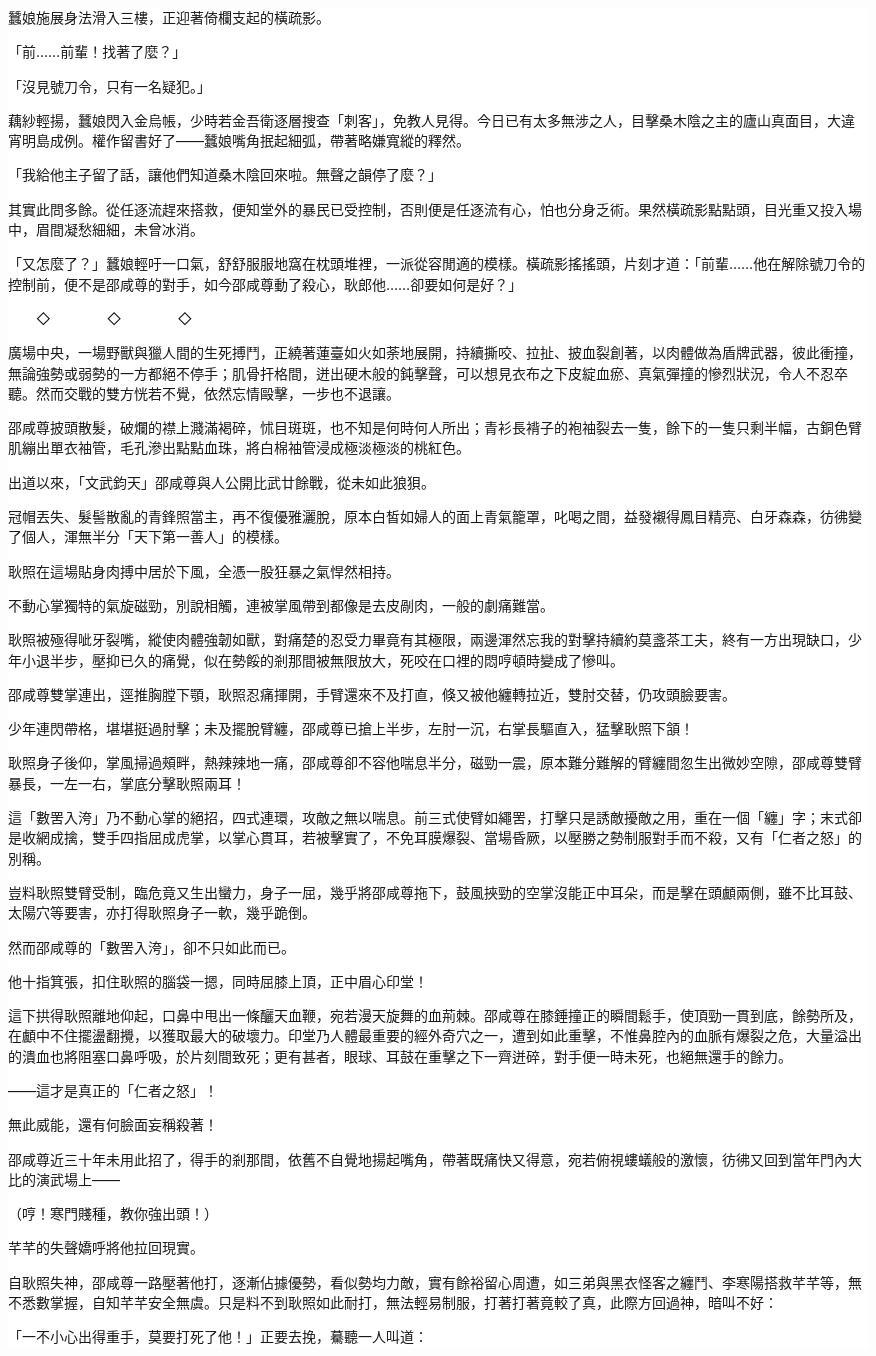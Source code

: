 蠶娘施展身法滑入三樓，正迎著倚欄支起的橫疏影。

「前……前輩！找著了麼？」

「沒見號刀令，只有一名疑犯。」

藕紗輕揚，蠶娘閃入金烏帳，少時若金吾衛逐層搜查「刺客」，免教人見得。今日已有太多無涉之人，目擊桑木陰之主的廬山真面目，大違宵明島成例。權作留書好了——蠶娘嘴角抿起細弧，帶著略嫌寬縱的釋然。

「我給他主子留了話，讓他們知道桑木陰回來啦。無聲之韻停了麼？」

其實此問多餘。從任逐流趕來搭救，便知堂外的暴民已受控制，否則便是任逐流有心，怕也分身乏術。果然橫疏影點點頭，目光重又投入場中，眉間凝愁細細，未曾冰消。

「又怎麼了？」蠶娘輕吁一口氣，舒舒服服地窩在枕頭堆裡，一派從容閒適的模樣。橫疏影搖搖頭，片刻才道：「前輩……他在解除號刀令的控制前，便不是邵咸尊的對手，如今邵咸尊動了殺心，耿郎他……卻要如何是好？」

　　◇　　　　◇　　　　◇

廣場中央，一場野獸與獵人間的生死搏鬥，正繞著蓮臺如火如荼地展開，持續撕咬、拉扯、披血裂創著，以肉體做為盾牌武器，彼此衝撞，無論強勢或弱勢的一方都絕不停手；肌骨扞格間，迸出硬木般的鈍擊聲，可以想見衣布之下皮綻血瘀、真氣彈撞的慘烈狀況，令人不忍卒聽。然而交戰的雙方恍若不覺，依然忘情毆擊，一步也不退讓。

邵咸尊披頭散髮，破爛的襟上濺滿褐碎，怵目斑斑，也不知是何時何人所出；青衫長褙子的袍袖裂去一隻，餘下的一隻只剩半幅，古銅色臂肌繃出單衣袖管，毛孔滲出點點血珠，將白棉袖管浸成極淡極淡的桃紅色。

出道以來，「文武鈞天」邵咸尊與人公開比武廿餘戰，從未如此狼狽。

冠帽丟失、髮髻散亂的青鋒照當主，再不復優雅灑脫，原本白皙如婦人的面上青氣籠罩，叱喝之間，益發襯得鳳目精亮、白牙森森，彷彿變了個人，渾無半分「天下第一善人」的模樣。

耿照在這場貼身肉搏中居於下風，全憑一股狂暴之氣悍然相持。

不動心掌獨特的氣旋磁勁，別說相觸，連被掌風帶到都像是去皮剮肉，一般的劇痛難當。

耿照被殛得呲牙裂嘴，縱使肉體強韌如獸，對痛楚的忍受力畢竟有其極限，兩邊渾然忘我的對擊持續約莫盞茶工夫，終有一方出現缺口，少年小退半步，壓抑已久的痛覺，似在勢餒的剎那間被無限放大，死咬在口裡的悶哼頓時變成了慘叫。

邵咸尊雙掌連出，逕推胸膛下顎，耿照忍痛揮開，手臂還來不及打直，倏又被他纏轉拉近，雙肘交替，仍攻頭臉要害。

少年連閃帶格，堪堪挺過肘擊；未及擺脫臂纏，邵咸尊已搶上半步，左肘一沉，右掌長驅直入，猛擊耿照下頷！

耿照身子後仰，掌風掃過頰畔，熱辣辣地一痛，邵咸尊卻不容他喘息半分，磁勁一震，原本難分難解的臂纏間忽生出微妙空隙，邵咸尊雙臂暴長，一左一右，掌底分擊耿照兩耳！

這「數罟入洿」乃不動心掌的絕招，四式連環，攻敵之無以喘息。前三式使臂如繩罟，打擊只是誘敵擾敵之用，重在一個「纏」字；末式卻是收網成擒，雙手四指屈成虎掌，以掌心貫耳，若被擊實了，不免耳膜爆裂、當場昏厥，以壓勝之勢制服對手而不殺，又有「仁者之怒」的別稱。

豈料耿照雙臂受制，臨危竟又生出蠻力，身子一屈，幾乎將邵咸尊拖下，鼓風挾勁的空掌沒能正中耳朵，而是擊在頭顱兩側，雖不比耳鼓、太陽穴等要害，亦打得耿照身子一軟，幾乎跪倒。

然而邵咸尊的「數罟入洿」，卻不只如此而已。

他十指箕張，扣住耿照的腦袋一摁，同時屈膝上頂，正中眉心印堂！

這下拱得耿照離地仰起，口鼻中甩出一條釃天血鞭，宛若漫天旋舞的血荊棘。邵咸尊在膝錘撞正的瞬間鬆手，使頂勁一貫到底，餘勢所及，在顱中不住擺盪翻攪，以獲取最大的破壞力。印堂乃人體最重要的經外奇穴之一，遭到如此重擊，不惟鼻腔內的血脈有爆裂之危，大量溢出的潰血也將阻塞口鼻呼吸，於片刻間致死；更有甚者，眼球、耳鼓在重擊之下一齊迸碎，對手便一時未死，也絕無還手的餘力。

——這才是真正的「仁者之怒」！

無此威能，還有何臉面妄稱殺著！

邵咸尊近三十年未用此招了，得手的剎那間，依舊不自覺地揚起嘴角，帶著既痛快又得意，宛若俯視螻蟻般的激懷，彷彿又回到當年門內大比的演武場上——

（哼！寒門賤種，教你強出頭！）

芊芊的失聲嬌呼將他拉回現實。

自耿照失神，邵咸尊一路壓著他打，逐漸佔據優勢，看似勢均力敵，實有餘裕留心周遭，如三弟與黑衣怪客之纏鬥、李寒陽搭救芊芊等，無不悉數掌握，自知芊芊安全無虞。只是料不到耿照如此耐打，無法輕易制服，打著打著竟較了真，此際方回過神，暗叫不好：

「一不小心出得重手，莫要打死了他！」正要去挽，驀聽一人叫道：
